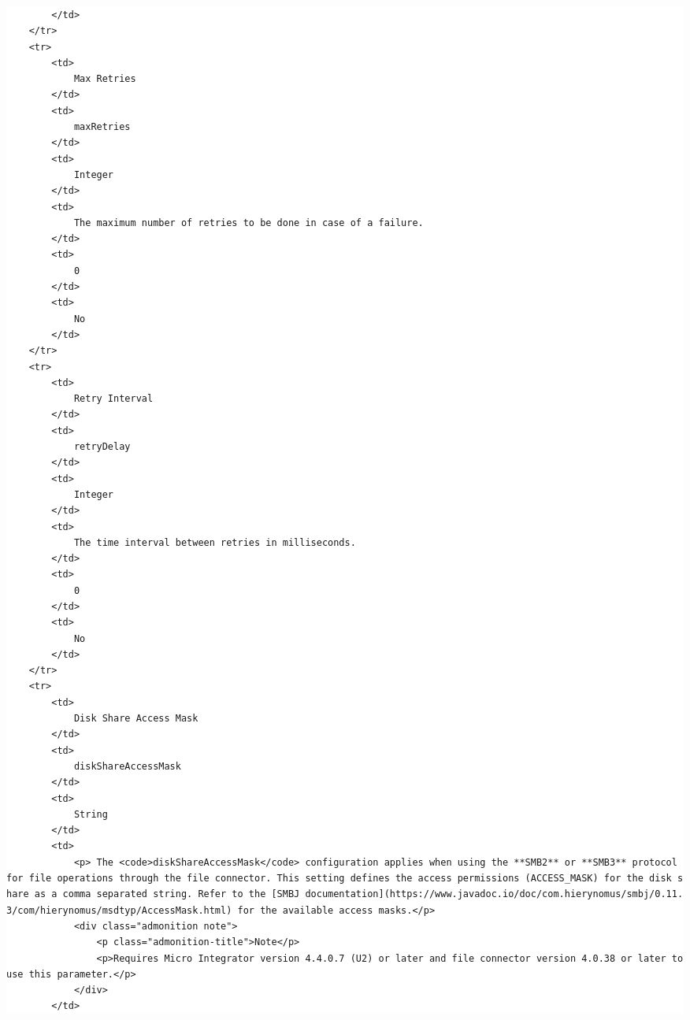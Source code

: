             </td>
        </tr>
        <tr>
            <td>
                Max Retries	
            </td>
            <td>
                maxRetries
            </td>
            <td>
                Integer
            </td>
            <td>
                The maximum number of retries to be done in case of a failure.
            </td>
            <td>
                0
            </td>
            <td>
                No
            </td>
        </tr>
        <tr>
            <td>
                Retry Interval	
            </td>
            <td>
                retryDelay
            </td>
            <td>
                Integer
            </td>
            <td>
                The time interval between retries in milliseconds.
            </td>
            <td>
                0
            </td>
            <td>
                No
            </td>
        </tr>
        <tr>
            <td>
                Disk Share Access Mask
            </td>
            <td>
                diskShareAccessMask
            </td>
            <td>
                String
            </td>
            <td>
                <p> The <code>diskShareAccessMask</code> configuration applies when using the **SMB2** or **SMB3** protocol for file operations through the file connector. This setting defines the access permissions (ACCESS_MASK) for the disk share as a comma separated string. Refer to the [SMBJ documentation](https://www.javadoc.io/doc/com.hierynomus/smbj/0.11.3/com/hierynomus/msdtyp/AccessMask.html) for the available access masks.</p>
                <div class="admonition note">
                    <p class="admonition-title">Note</p>
                    <p>Requires Micro Integrator version 4.4.0.7 (U2) or later and file connector version 4.0.38 or later to use this parameter.</p>
                </div>
            </td>
